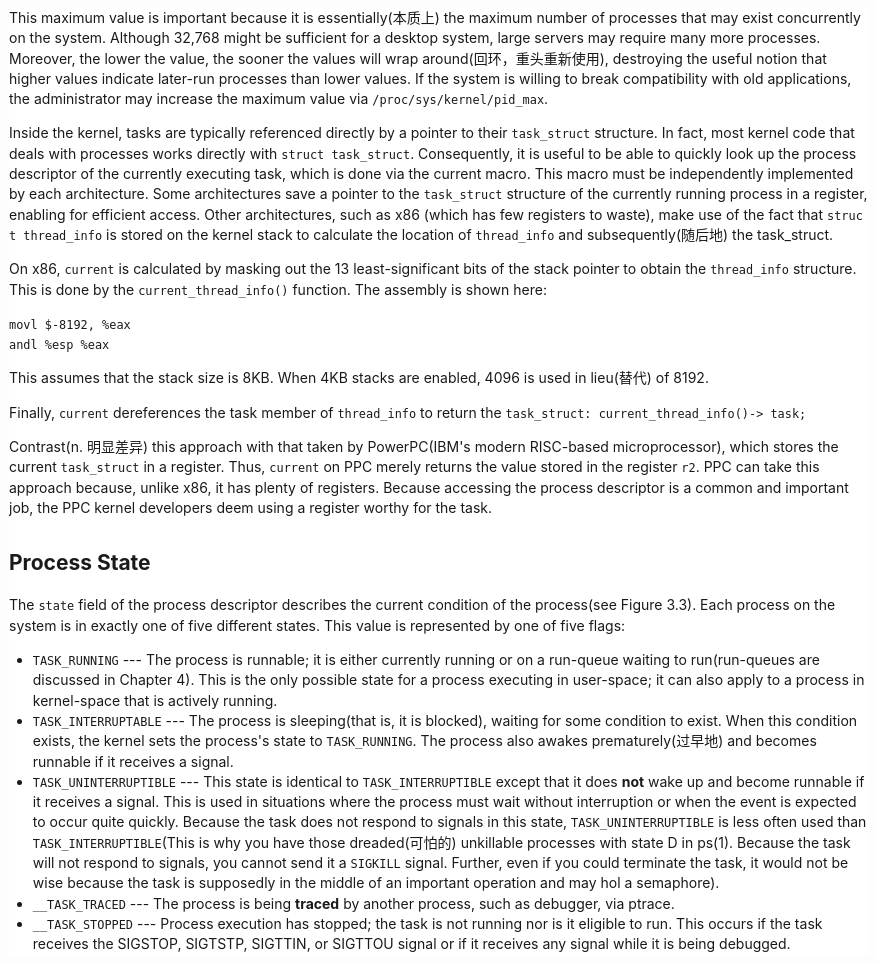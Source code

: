 This maximum value is important because it is essentially(本质上) the maximum number of processes that may exist concurrently on the system. Although 32,768 might be sufficient for a desktop system, large servers may require many more processes. Moreover, the lower the value, the sooner the values will wrap around(回环，重头重新使用), destroying the useful notion that higher values indicate later-run processes than lower values. If the system is willing to break compatibility with old applications, the administrator may increase the maximum value via `/proc/sys/kernel/pid_max`.

Inside the kernel, tasks are typically referenced directly by a pointer to their `task_struct` structure. In fact, most kernel code that deals with processes works directly with `struct task_struct`. Consequently, it is useful to be able to quickly look up the process descriptor of the currently executing task, which is done via the current macro. This macro must be independently implemented by each architecture. Some architectures save a pointer to the `task_struct` structure of the currently running process in a register, enabling for efficient access. Other architectures, such as x86 (which has few registers to waste), make use of the fact that `struct thread_info` is stored on the kernel stack to calculate the location of `thread_info` and subsequently(随后地) the task_struct.

On x86, `current` is calculated by masking out the 13 least-significant bits of the stack pointer to obtain the `thread_info` structure. This is done by the `current_thread_info()` function. The assembly is shown here:
```assembly
movl $-8192, %eax
andl %esp %eax
```

This assumes that the stack size is 8KB. When 4KB stacks are enabled, 4096 is used in lieu(替代) of 8192.

Finally, `current` dereferences the task member of `thread_info` to return the `task_struct: current_thread_info()-> task;`

Contrast(n. 明显差异) this approach with that taken by PowerPC(IBM's modern RISC-based microprocessor), which stores the current `task_struct` in a register. Thus, `current` on PPC merely returns the value stored in the register `r2`. PPC can take this approach because, unlike x86, it has plenty of registers. Because accessing the process descriptor is a common and important job, the PPC kernel developers deem using a register worthy for the task.

## Process State
The `state` field of the process descriptor describes the current condition of the process(see Figure 3.3). Each process on the system is in exactly one of five different states. This value is represented by one of five flags:
- `TASK_RUNNING` --- The process is runnable; it is either currently running or on a run-queue waiting to run(run-queues are discussed in Chapter 4). This is the only possible state for a process executing in user-space; it can also apply to a process in kernel-space that is actively running. 
- `TASK_INTERRUPTABLE` --- The process is sleeping(that is, it is blocked), waiting for some condition to exist. When this condition exists, the kernel sets the process's state to `TASK_RUNNING`. The process also awakes prematurely(过早地) and becomes runnable if it receives a signal.
- `TASK_UNINTERRUPTIBLE` --- This state is identical to `TASK_INTERRUPTIBLE` except that it does **not** wake up and become runnable if it receives a signal. This is used in situations where the process must wait without interruption or when the event is expected to occur quite quickly. Because the task does not respond to signals in this state, `TASK_UNINTERRUPTIBLE` is less often used than `TASK_INTERRUPTIBLE`(This is why you have those dreaded(可怕的) unkillable processes with state D in ps(1). Because the task will not respond to signals, you cannot send it a `SIGKILL` signal. Further, even if you could terminate the task, it would not be wise because the task is supposedly in the middle of an important operation and may hol a semaphore).
- `__TASK_TRACED` --- The process is being **traced** by another process, such as debugger, via ptrace.
- `__TASK_STOPPED` --- Process execution has stopped; the task is not running nor is it eligible to run. This occurs if the task receives the SIGSTOP, SIGTSTP, SIGTTIN, or SIGTTOU signal or if it receives any signal while it is being debugged.
